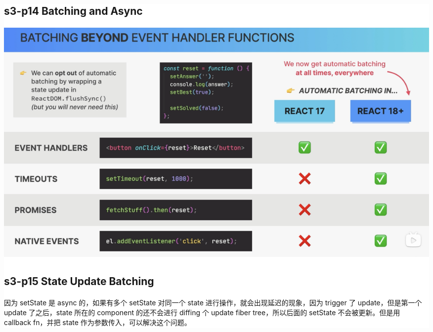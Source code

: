 ## s3-p14 Batching and Async

![](./00-files/s3-p14-batching-async.png)

## s3-p15 State Update Batching

因为 setState 是 async 的，如果有多个 setState 对同一个 state 进行操作，就会出现延迟的现象，因为 trigger 了 update，但是第一个 update 了之后，state 所在的 component 的还不会进行 diffing 个 update fiber tree，所以后面的 setState 不会被更新。但是用 callback fn，并把 state 作为参数传入，可以解决这个问题。